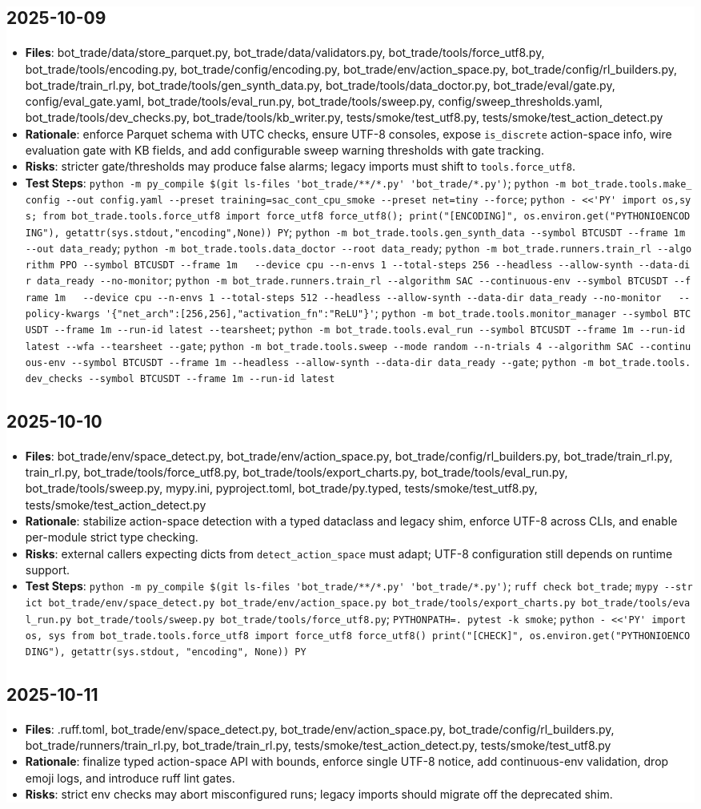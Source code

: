 ## 2025-10-09
- **Files**: bot_trade/data/store_parquet.py, bot_trade/data/validators.py, bot_trade/tools/force_utf8.py, bot_trade/tools/encoding.py, bot_trade/config/encoding.py, bot_trade/env/action_space.py, bot_trade/config/rl_builders.py, bot_trade/train_rl.py, bot_trade/tools/gen_synth_data.py, bot_trade/tools/data_doctor.py, bot_trade/eval/gate.py, config/eval_gate.yaml, bot_trade/tools/eval_run.py, bot_trade/tools/sweep.py, config/sweep_thresholds.yaml, bot_trade/tools/dev_checks.py, bot_trade/tools/kb_writer.py, tests/smoke/test_utf8.py, tests/smoke/test_action_detect.py
- **Rationale**: enforce Parquet schema with UTC checks, ensure UTF-8 consoles, expose `is_discrete` action-space info, wire evaluation gate with KB fields, and add configurable sweep warning thresholds with gate tracking.
- **Risks**: stricter gate/thresholds may produce false alarms; legacy imports must shift to `tools.force_utf8`.
- **Test Steps**: `python -m py_compile $(git ls-files 'bot_trade/**/*.py' 'bot_trade/*.py')`; `python -m bot_trade.tools.make_config --out config.yaml --preset training=sac_cont_cpu_smoke --preset net=tiny --force`; `python - <<'PY'
import os,sys; from bot_trade.tools.force_utf8 import force_utf8
force_utf8(); print("[ENCODING]", os.environ.get("PYTHONIOENCODING"), getattr(sys.stdout,"encoding",None))
PY`; `python -m bot_trade.tools.gen_synth_data --symbol BTCUSDT --frame 1m --out data_ready`; `python -m bot_trade.tools.data_doctor --root data_ready`; `python -m bot_trade.runners.train_rl --algorithm PPO --symbol BTCUSDT --frame 1m   --device cpu --n-envs 1 --total-steps 256 --headless --allow-synth --data-dir data_ready --no-monitor`; `python -m bot_trade.runners.train_rl --algorithm SAC --continuous-env --symbol BTCUSDT --frame 1m   --device cpu --n-envs 1 --total-steps 512 --headless --allow-synth --data-dir data_ready --no-monitor   --policy-kwargs '{"net_arch":[256,256],"activation_fn":"ReLU"}'`; `python -m bot_trade.tools.monitor_manager --symbol BTCUSDT --frame 1m --run-id latest --tearsheet`; `python -m bot_trade.tools.eval_run --symbol BTCUSDT --frame 1m --run-id latest --wfa --tearsheet --gate`; `python -m bot_trade.tools.sweep --mode random --n-trials 4 --algorithm SAC --continuous-env --symbol BTCUSDT --frame 1m --headless --allow-synth --data-dir data_ready --gate`; `python -m bot_trade.tools.dev_checks --symbol BTCUSDT --frame 1m --run-id latest`

## 2025-10-10
- **Files**: bot_trade/env/space_detect.py, bot_trade/env/action_space.py, bot_trade/config/rl_builders.py, bot_trade/train_rl.py, train_rl.py, bot_trade/tools/force_utf8.py, bot_trade/tools/export_charts.py, bot_trade/tools/eval_run.py, bot_trade/tools/sweep.py, mypy.ini, pyproject.toml, bot_trade/py.typed, tests/smoke/test_utf8.py, tests/smoke/test_action_detect.py
- **Rationale**: stabilize action-space detection with a typed dataclass and legacy shim, enforce UTF-8 across CLIs, and enable per-module strict type checking.
- **Risks**: external callers expecting dicts from `detect_action_space` must adapt; UTF-8 configuration still depends on runtime support.
- **Test Steps**: `python -m py_compile $(git ls-files 'bot_trade/**/*.py' 'bot_trade/*.py')`; `ruff check bot_trade`; `mypy --strict bot_trade/env/space_detect.py bot_trade/env/action_space.py bot_trade/tools/export_charts.py bot_trade/tools/eval_run.py bot_trade/tools/sweep.py bot_trade/tools/force_utf8.py`; `PYTHONPATH=. pytest -k smoke`; `python - <<'PY'
import os, sys
from bot_trade.tools.force_utf8 import force_utf8
force_utf8()
print("[CHECK]", os.environ.get("PYTHONIOENCODING"), getattr(sys.stdout, "encoding", None))
PY`

## 2025-10-11
- **Files**: .ruff.toml, bot_trade/env/space_detect.py, bot_trade/env/action_space.py, bot_trade/config/rl_builders.py, bot_trade/runners/train_rl.py, bot_trade/train_rl.py, tests/smoke/test_action_detect.py, tests/smoke/test_utf8.py
- **Rationale**: finalize typed action-space API with bounds, enforce single UTF-8 notice, add continuous-env validation, drop emoji logs, and introduce ruff lint gates.
- **Risks**: strict env checks may abort misconfigured runs; legacy imports should migrate off the deprecated shim.